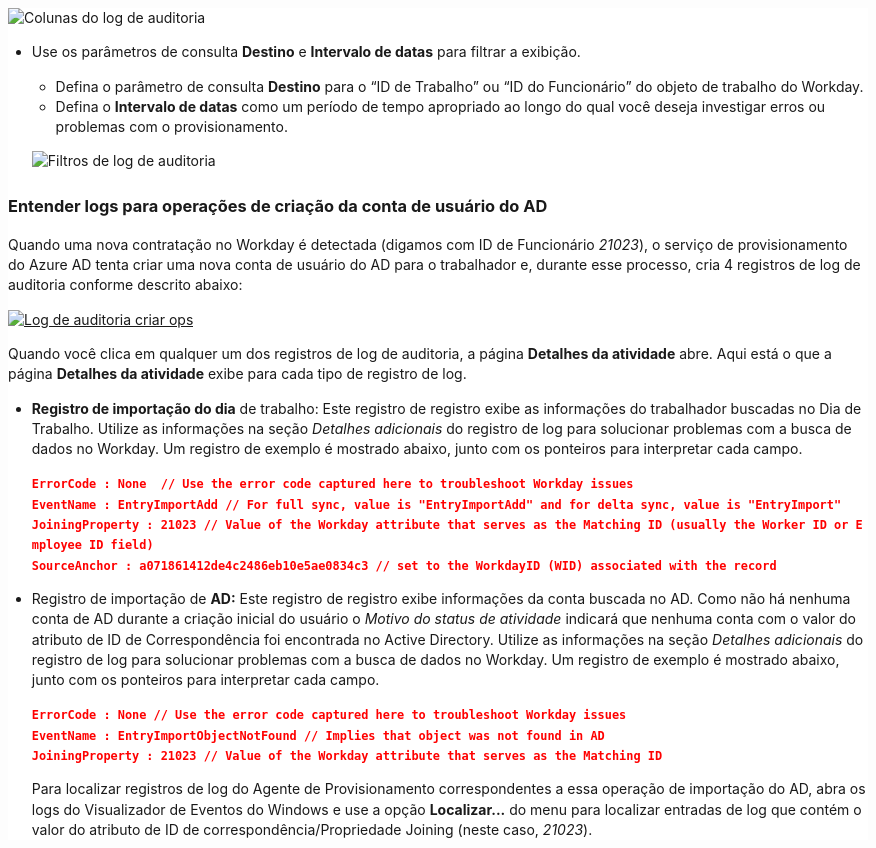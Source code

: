  ![Colunas do log de auditoria](media/workday-inbound-tutorial/wd_audit_logs_00.png)

* Use os parâmetros de consulta **Destino** e **Intervalo de datas** para filtrar a exibição. 
  * Defina o parâmetro de consulta **Destino** para o “ID de Trabalho” ou “ID do Funcionário” do objeto de trabalho do Workday.
  * Defina o **Intervalo de datas** como um período de tempo apropriado ao longo do qual você deseja investigar erros ou problemas com o provisionamento.

  ![Filtros de log de auditoria](media/workday-inbound-tutorial/wd_audit_logs_01.png)

### <a name="understanding-logs-for-ad-user-account-create-operations"></a>Entender logs para operações de criação da conta de usuário do AD

Quando uma nova contratação no Workday é detectada (digamos com ID de Funcionário *21023*), o serviço de provisionamento do Azure AD tenta criar uma nova conta de usuário do AD para o trabalhador e, durante esse processo, cria 4 registros de log de auditoria conforme descrito abaixo:

  [![Log de auditoria criar ops](media/workday-inbound-tutorial/wd_audit_logs_02.png)](media/workday-inbound-tutorial/wd_audit_logs_02.png#lightbox)

Quando você clica em qualquer um dos registros de log de auditoria, a página **Detalhes da atividade** abre. Aqui está o que a página **Detalhes da atividade** exibe para cada tipo de registro de log.

* **Registro de importação do dia** de trabalho: Este registro de registro exibe as informações do trabalhador buscadas no Dia de Trabalho. Utilize as informações na seção *Detalhes adicionais* do registro de log para solucionar problemas com a busca de dados no Workday. Um registro de exemplo é mostrado abaixo, junto com os ponteiros para interpretar cada campo.

  ```JSON
  ErrorCode : None  // Use the error code captured here to troubleshoot Workday issues
  EventName : EntryImportAdd // For full sync, value is "EntryImportAdd" and for delta sync, value is "EntryImport"
  JoiningProperty : 21023 // Value of the Workday attribute that serves as the Matching ID (usually the Worker ID or Employee ID field)
  SourceAnchor : a071861412de4c2486eb10e5ae0834c3 // set to the WorkdayID (WID) associated with the record
  ```

* Registro de importação de **AD:** Este registro de registro exibe informações da conta buscada no AD. Como não há nenhuma conta de AD durante a criação inicial do usuário o *Motivo do status de atividade* indicará que nenhuma conta com o valor do atributo de ID de Correspondência foi encontrada no Active Directory. Utilize as informações na seção *Detalhes adicionais* do registro de log para solucionar problemas com a busca de dados no Workday. Um registro de exemplo é mostrado abaixo, junto com os ponteiros para interpretar cada campo.

  ```JSON
  ErrorCode : None // Use the error code captured here to troubleshoot Workday issues
  EventName : EntryImportObjectNotFound // Implies that object was not found in AD
  JoiningProperty : 21023 // Value of the Workday attribute that serves as the Matching ID
  ```

  Para localizar registros de log do Agente de Provisionamento correspondentes a essa operação de importação do AD, abra os logs do Visualizador de Eventos do Windows e use a opção **Localizar...** do menu para localizar entradas de log que contém o valor do atributo de ID de correspondência/Propriedade Joining (neste caso, *21023*).
